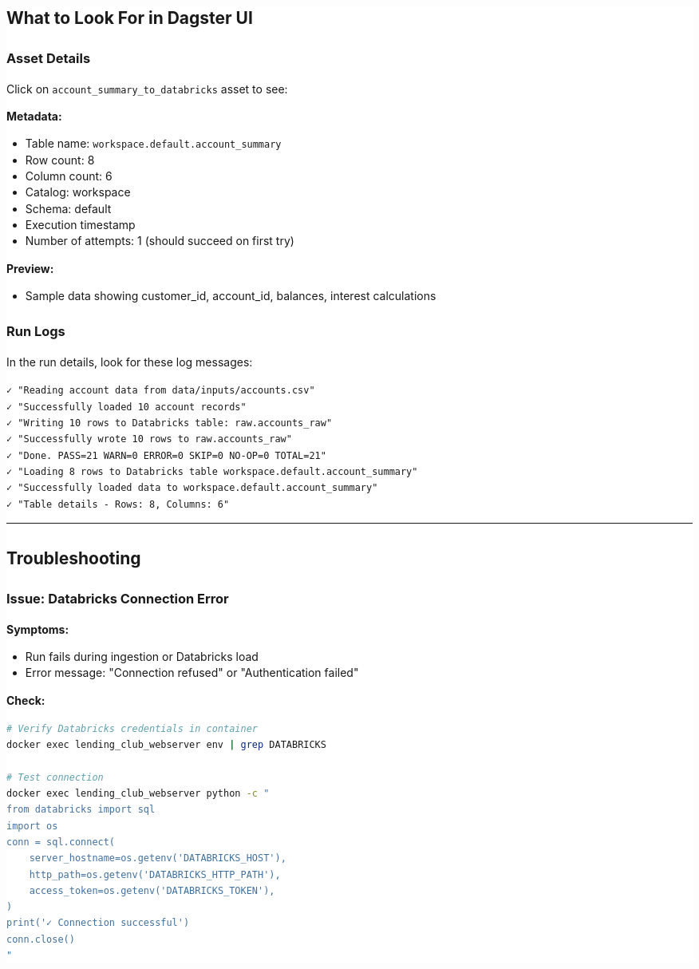 
## What to Look For in Dagster UI

### Asset Details

Click on `account_summary_to_databricks` asset to see:

**Metadata:**
- Table name: `workspace.default.account_summary`
- Row count: 8
- Column count: 6
- Catalog: workspace
- Schema: default
- Execution timestamp
- Number of attempts: 1 (should succeed on first try)

**Preview:**
- Sample data showing customer_id, account_id, balances, interest calculations

### Run Logs

In the run details, look for these log messages:

```
✓ "Reading account data from data/inputs/accounts.csv"
✓ "Successfully loaded 10 account records"
✓ "Writing 10 rows to Databricks table: raw.accounts_raw"
✓ "Successfully wrote 10 rows to raw.accounts_raw"
✓ "Done. PASS=21 WARN=0 ERROR=0 SKIP=0 NO-OP=0 TOTAL=21"
✓ "Loading 8 rows to Databricks table workspace.default.account_summary"
✓ "Successfully loaded data to workspace.default.account_summary"
✓ "Table details - Rows: 8, Columns: 6"
```

---

## Troubleshooting

### Issue: Databricks Connection Error

**Symptoms:**
- Run fails during ingestion or Databricks load
- Error message: "Connection refused" or "Authentication failed"

**Check:**
```bash
# Verify Databricks credentials in container
docker exec lending_club_webserver env | grep DATABRICKS

# Test connection
docker exec lending_club_webserver python -c "
from databricks import sql
import os
conn = sql.connect(
    server_hostname=os.getenv('DATABRICKS_HOST'),
    http_path=os.getenv('DATABRICKS_HTTP_PATH'),
    access_token=os.getenv('DATABRICKS_TOKEN'),
)
print('✓ Connection successful')
conn.close()
"
```
